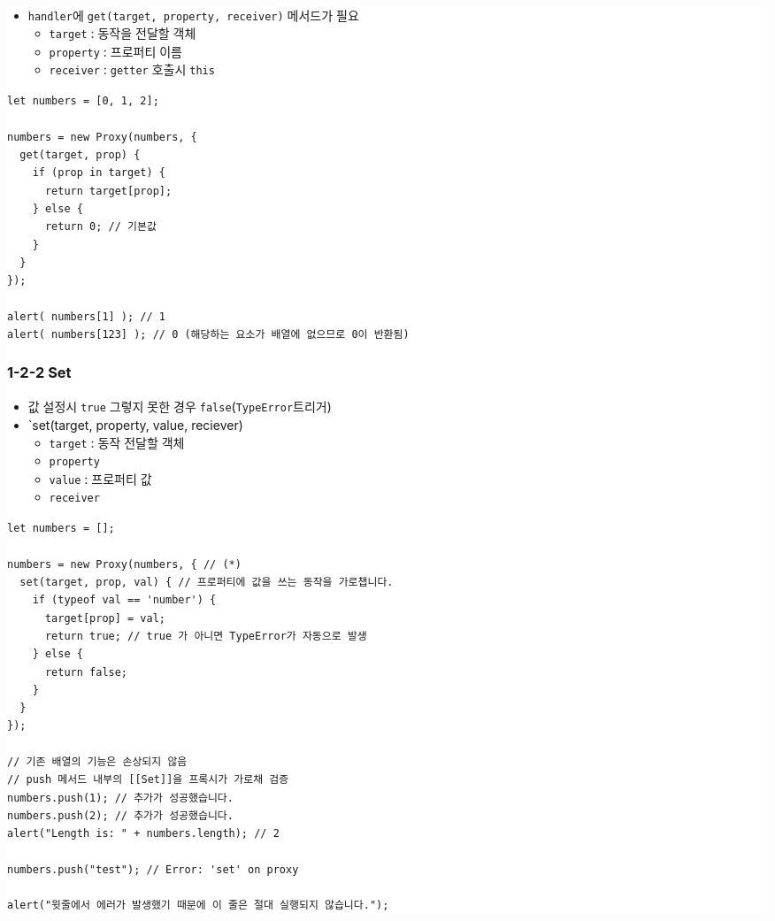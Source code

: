 - `handler`에 `get(target, property, receiver)` 메서드가 필요
	- `target`  : 동작을 전달할 객체
	- `property` : 프로퍼티 이름
	- `receiver` : `getter` 호출시 `this`

```
let numbers = [0, 1, 2];

numbers = new Proxy(numbers, {
  get(target, prop) {
    if (prop in target) {
      return target[prop];
    } else {
      return 0; // 기본값
    }
  }
});

alert( numbers[1] ); // 1
alert( numbers[123] ); // 0 (해당하는 요소가 배열에 없으므로 0이 반환됨)
```

### 1-2-2 Set

-  값 설정시 `true` 그렇지 못한 경우 `false`(`TypeError`트리거)
- `set(target, property, value, reciever)
	- `target` : 동작 전달할 객체
	- `property`
	- `value` : 프로퍼티 값
	- `receiver`

```
let numbers = [];

numbers = new Proxy(numbers, { // (*)
  set(target, prop, val) { // 프로퍼티에 값을 쓰는 동작을 가로챕니다.
    if (typeof val == 'number') {
      target[prop] = val;
      return true; // true 가 아니면 TypeError가 자동으로 발생
    } else {
      return false;
    }
  }
});

// 기존 배열의 기능은 손상되지 않음
// push 메서드 내부의 [[Set]]을 프록시가 가로채 검증
numbers.push(1); // 추가가 성공했습니다.
numbers.push(2); // 추가가 성공했습니다.
alert("Length is: " + numbers.length); // 2

numbers.push("test"); // Error: 'set' on proxy

alert("윗줄에서 에러가 발생했기 때문에 이 줄은 절대 실행되지 않습니다.");
```
